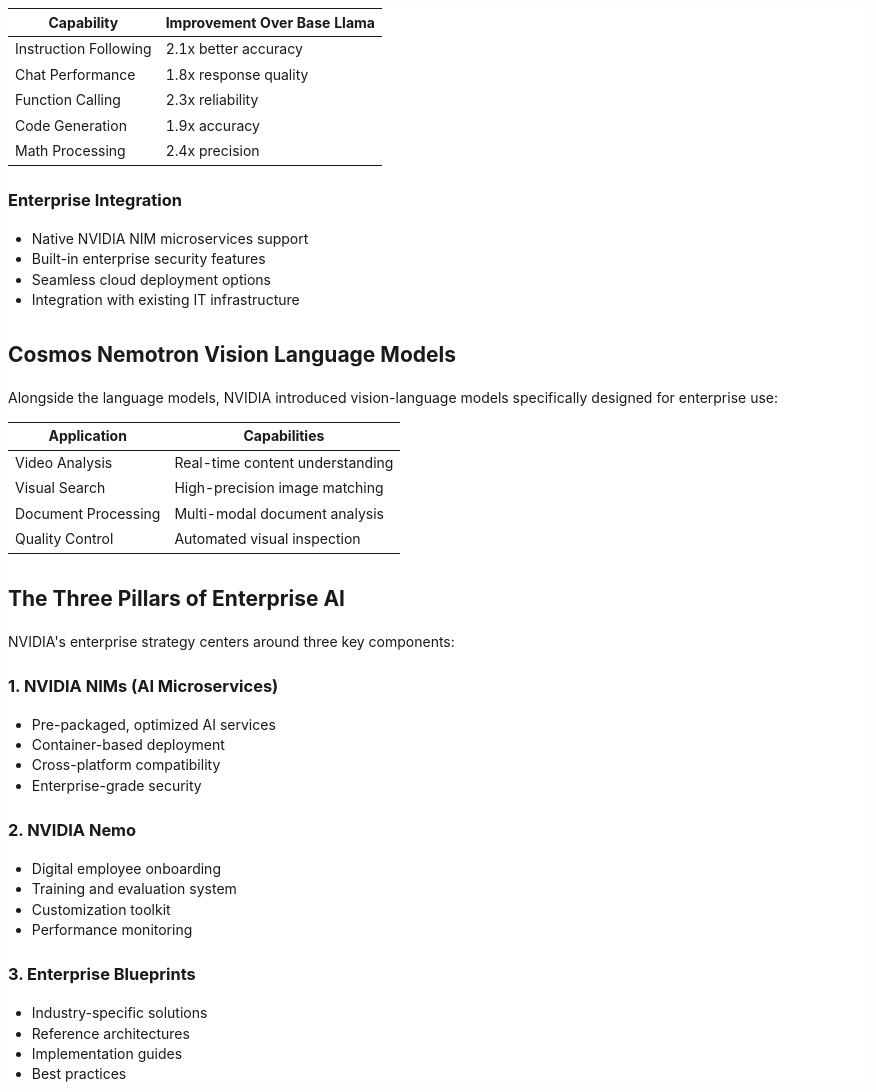 | Capability | Improvement Over Base Llama |
|------------|---------------------------|
| Instruction Following | 2.1x better accuracy |
| Chat Performance | 1.8x response quality |
| Function Calling | 2.3x reliability |
| Code Generation | 1.9x accuracy |
| Math Processing | 2.4x precision |

### Enterprise Integration
- Native NVIDIA NIM microservices support
- Built-in enterprise security features
- Seamless cloud deployment options
- Integration with existing IT infrastructure

## Cosmos Nemotron Vision Language Models

Alongside the language models, NVIDIA introduced vision-language models specifically designed for enterprise use:

| Application | Capabilities |
|-------------|-------------|
| Video Analysis | Real-time content understanding |
| Visual Search | High-precision image matching |
| Document Processing | Multi-modal document analysis |
| Quality Control | Automated visual inspection |

## The Three Pillars of Enterprise AI

NVIDIA's enterprise strategy centers around three key components:

### 1. NVIDIA NIMs (AI Microservices)
- Pre-packaged, optimized AI services
- Container-based deployment
- Cross-platform compatibility
- Enterprise-grade security

### 2. NVIDIA Nemo
- Digital employee onboarding
- Training and evaluation system
- Customization toolkit
- Performance monitoring

### 3. Enterprise Blueprints
- Industry-specific solutions
- Reference architectures
- Implementation guides
- Best practices
